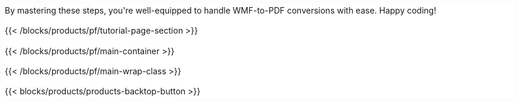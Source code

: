 By mastering these steps, you're well-equipped to handle WMF-to-PDF conversions with ease. Happy coding!

{{< /blocks/products/pf/tutorial-page-section >}}

{{< /blocks/products/pf/main-container >}}

{{< /blocks/products/pf/main-wrap-class >}}

{{< blocks/products/products-backtop-button >}}
